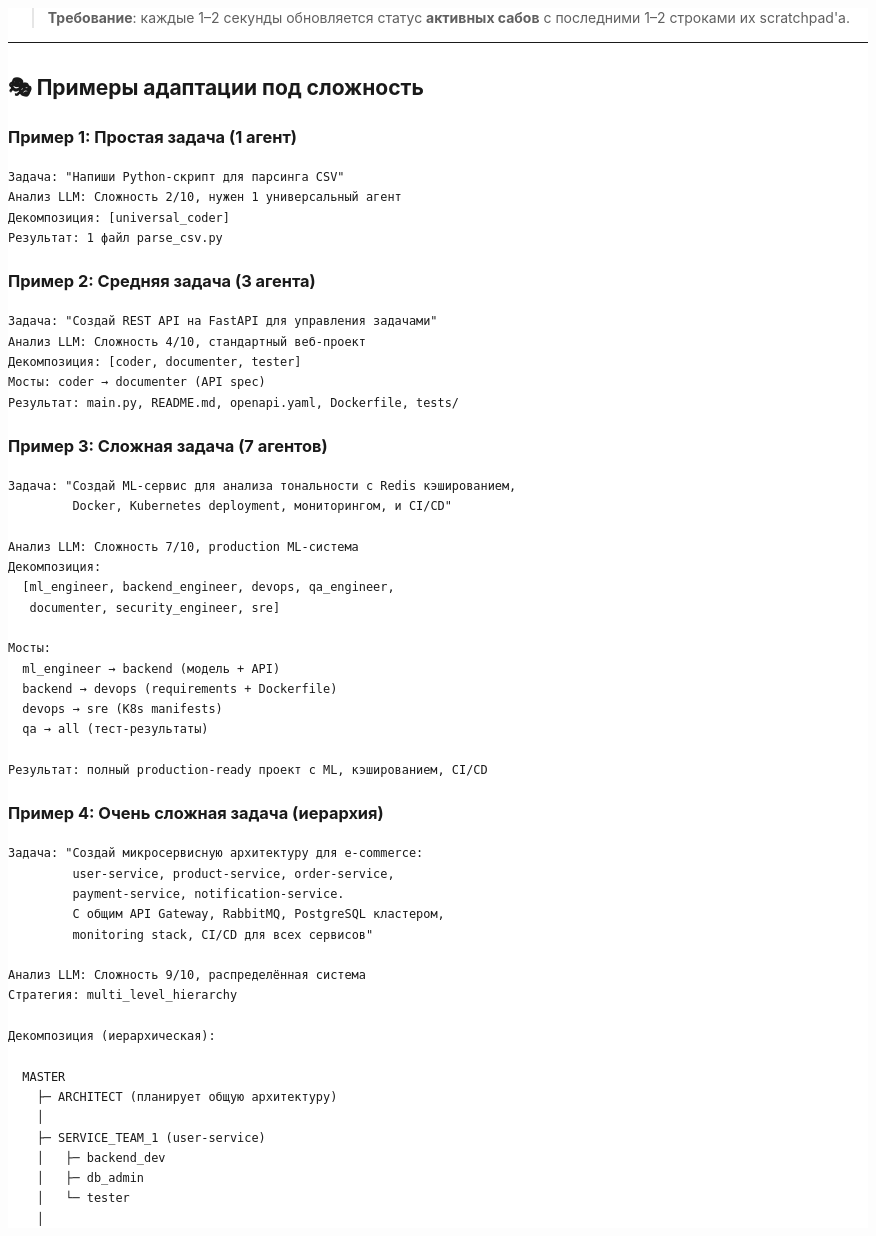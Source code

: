 > **Требование**: каждые 1–2 секунды обновляется статус **активных сабов** с последними 1–2 строками их scratchpad'а.

---

## 🎭 Примеры адаптации под сложность

### Пример 1: Простая задача (1 агент)
```
Задача: "Напиши Python-скрипт для парсинга CSV"
Анализ LLM: Сложность 2/10, нужен 1 универсальный агент
Декомпозиция: [universal_coder]
Результат: 1 файл parse_csv.py
```

### Пример 2: Средняя задача (3 агента)
```
Задача: "Создай REST API на FastAPI для управления задачами"
Анализ LLM: Сложность 4/10, стандартный веб-проект
Декомпозиция: [coder, documenter, tester]
Мосты: coder → documenter (API spec)
Результат: main.py, README.md, openapi.yaml, Dockerfile, tests/
```

### Пример 3: Сложная задача (7 агентов)
```
Задача: "Создай ML-сервис для анализа тональности с Redis кэшированием,
         Docker, Kubernetes deployment, мониторингом, и CI/CD"

Анализ LLM: Сложность 7/10, production ML-система
Декомпозиция:
  [ml_engineer, backend_engineer, devops, qa_engineer,
   documenter, security_engineer, sre]

Мосты:
  ml_engineer → backend (модель + API)
  backend → devops (requirements + Dockerfile)
  devops → sre (K8s manifests)
  qa → all (тест-результаты)

Результат: полный production-ready проект с ML, кэшированием, CI/CD
```

### Пример 4: Очень сложная задача (иерархия)
```
Задача: "Создай микросервисную архитектуру для e-commerce:
         user-service, product-service, order-service,
         payment-service, notification-service.
         С общим API Gateway, RabbitMQ, PostgreSQL кластером,
         monitoring stack, CI/CD для всех сервисов"

Анализ LLM: Сложность 9/10, распределённая система
Стратегия: multi_level_hierarchy

Декомпозиция (иерархическая):

  MASTER
    ├─ ARCHITECT (планирует общую архитектуру)
    │
    ├─ SERVICE_TEAM_1 (user-service)
    │   ├─ backend_dev
    │   ├─ db_admin
    │   └─ tester
    │
```